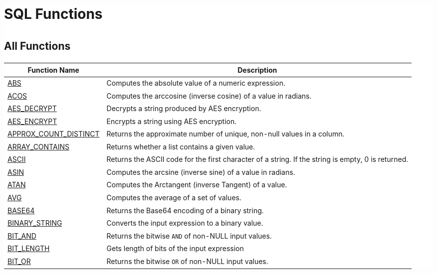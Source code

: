 # SQL Functions

## All Functions <a href="#all-functions" id="all-functions"></a>

| Function Name                                                   | Description                                                                                                                                                                                                                                                                  |
| --------------------------------------------------------------- | ---------------------------------------------------------------------------------------------------------------------------------------------------------------------------------------------------------------------------------------------------------------------------- |
| [ABS](math/abs.md)                                              | Computes the absolute value of a numeric expression.                                                                                                                                                                                                                         |
| [ACOS](math/acos.md)                                            | Computes the arccosine (inverse cosine) of a value in radians.                                                                                                                                                                                                               |
| [AES\_DECRYPT](cryptography/aes\_decrypt.md)                    | Decrypts a string produced by AES encryption.                                                                                                                                                                                                                                |
| [AES\_ENCRYPT](cryptography/aes\_encrypt.md)                    | Encrypts a string using AES encryption.                                                                                                                                                                                                                                      |
| [APPROX\_COUNT\_DISTINCT](aggregate/approx\_count\_distinct.md) | Returns the approximate number of unique, non-null values in a column.                                                                                                                                                                                                       |
| [ARRAY\_CONTAINS](semistructured-data/array\_contains.md)       | Returns whether a list contains a given value.                                                                                                                                                                                                                               |
| [ASCII](string/ascii.md)                                        | Returns the ASCII code for the first character of a string. If the string is empty, 0 is returned.                                                                                                                                                                           |
| [ASIN](math/asin.md)                                            | Computes the arcsine (inverse sine) of a value in radians.                                                                                                                                                                                                                   |
| [ATAN](math/atan.md)                                            | Computes the Arctangent (inverse Tangent) of a value.                                                                                                                                                                                                                        |
| [AVG](aggregate/avg.md)                                         | Computes the average of a set of values.                                                                                                                                                                                                                                     |
| [BASE64](string/base64.md)                                      | Returns the Base64 encoding of a binary string.                                                                                                                                                                                                                              |
| [BINARY\_STRING](conversion/binary\_string.md)                  | Converts the input expression to a binary value.                                                                                                                                                                                                                             |
| [BIT\_AND](aggregate/bit\_and.md)                               | Returns the bitwise `AND` of non-NULL input values.                                                                                                                                                                                                                          |
| [BIT\_LENGTH](binary/bit\_length.md)                            | Gets length of bits of the input expression                                                                                                                                                                                                                                  |
| [BIT\_OR](aggregate/bit\_or.md)                                 | Returns the bitwise `OR` of non-NULL input values.                                                                                                                                                                                                                           |